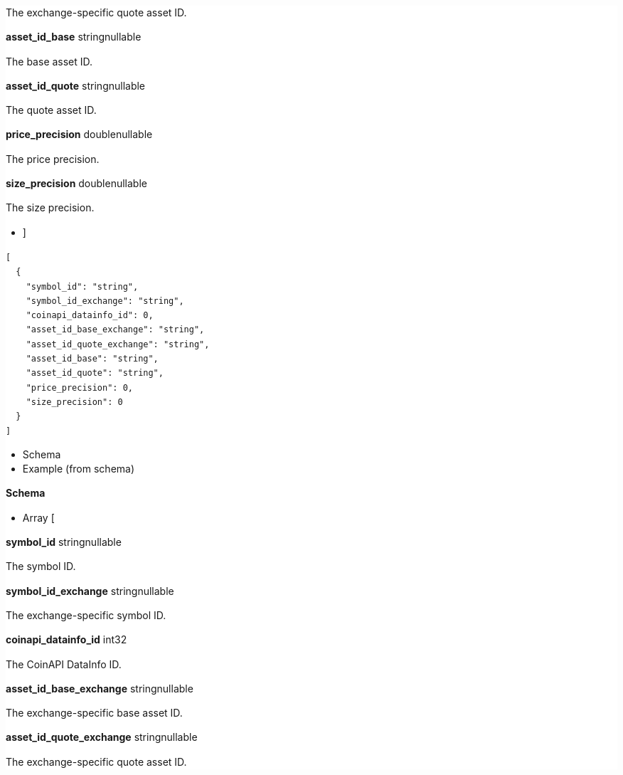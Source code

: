 The exchange-specific quote asset ID.

**asset\_id\_base** stringnullable

The base asset ID.

**asset\_id\_quote** stringnullable

The quote asset ID.

**price\_precision** doublenullable

The price precision.

**size\_precision** doublenullable

The size precision.

* ]

```
[  
  {  
    "symbol_id": "string",  
    "symbol_id_exchange": "string",  
    "coinapi_datainfo_id": 0,  
    "asset_id_base_exchange": "string",  
    "asset_id_quote_exchange": "string",  
    "asset_id_base": "string",  
    "asset_id_quote": "string",  
    "price_precision": 0,  
    "size_precision": 0  
  }  
]
```

* Schema
* Example (from schema)

**Schema**

* Array [

**symbol\_id** stringnullable

The symbol ID.

**symbol\_id\_exchange** stringnullable

The exchange-specific symbol ID.

**coinapi\_datainfo\_id** int32

The CoinAPI DataInfo ID.

**asset\_id\_base\_exchange** stringnullable

The exchange-specific base asset ID.

**asset\_id\_quote\_exchange** stringnullable

The exchange-specific quote asset ID.

